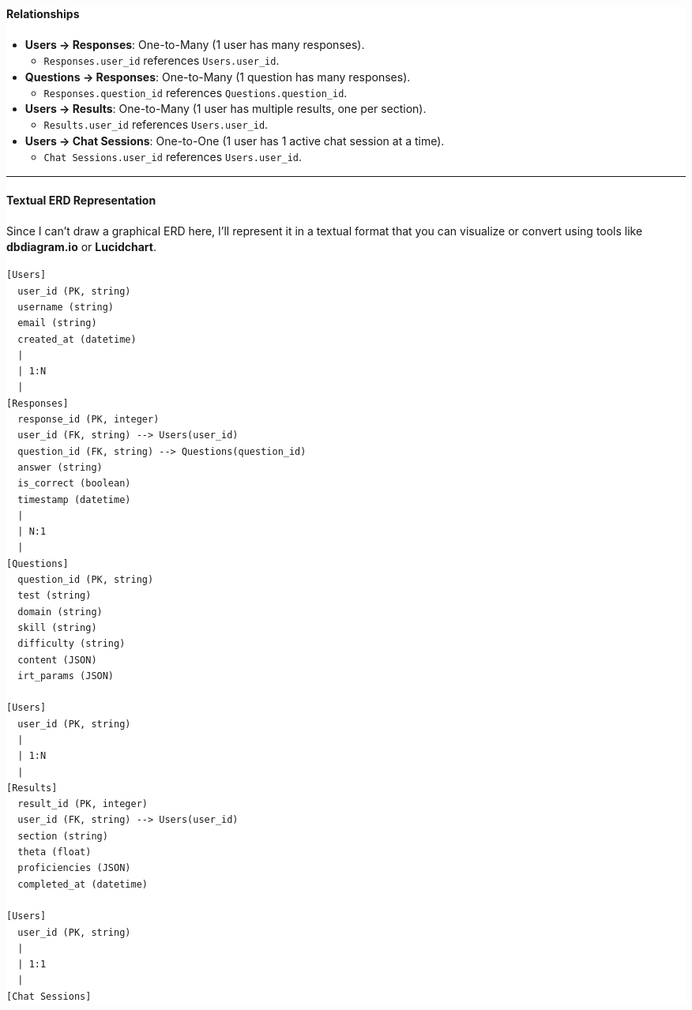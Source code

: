 #### Relationships

* **Users → Responses**: One-to-Many (1 user has many responses).
  * `Responses.user_id` references `Users.user_id`.
* **Questions → Responses**: One-to-Many (1 question has many responses).
  * `Responses.question_id` references `Questions.question_id`.
* **Users → Results**: One-to-Many (1 user has multiple results, one per section).
  * `Results.user_id` references `Users.user_id`.
* **Users → Chat Sessions**: One-to-One (1 user has 1 active chat session at a time).
  * `Chat Sessions.user_id` references `Users.user_id`.

***

#### Textual ERD Representation

Since I can’t draw a graphical ERD here, I’ll represent it in a textual format that you can visualize or convert using tools like **dbdiagram.io** or **Lucidchart**.

```
[Users]
  user_id (PK, string)
  username (string)
  email (string)
  created_at (datetime)
  |
  | 1:N
  |
[Responses]
  response_id (PK, integer)
  user_id (FK, string) --> Users(user_id)
  question_id (FK, string) --> Questions(question_id)
  answer (string)
  is_correct (boolean)
  timestamp (datetime)
  |
  | N:1
  |
[Questions]
  question_id (PK, string)
  test (string)
  domain (string)
  skill (string)
  difficulty (string)
  content (JSON)
  irt_params (JSON)

[Users]
  user_id (PK, string)
  |
  | 1:N
  |
[Results]
  result_id (PK, integer)
  user_id (FK, string) --> Users(user_id)
  section (string)
  theta (float)
  proficiencies (JSON)
  completed_at (datetime)

[Users]
  user_id (PK, string)
  |
  | 1:1
  |
[Chat Sessions]
```